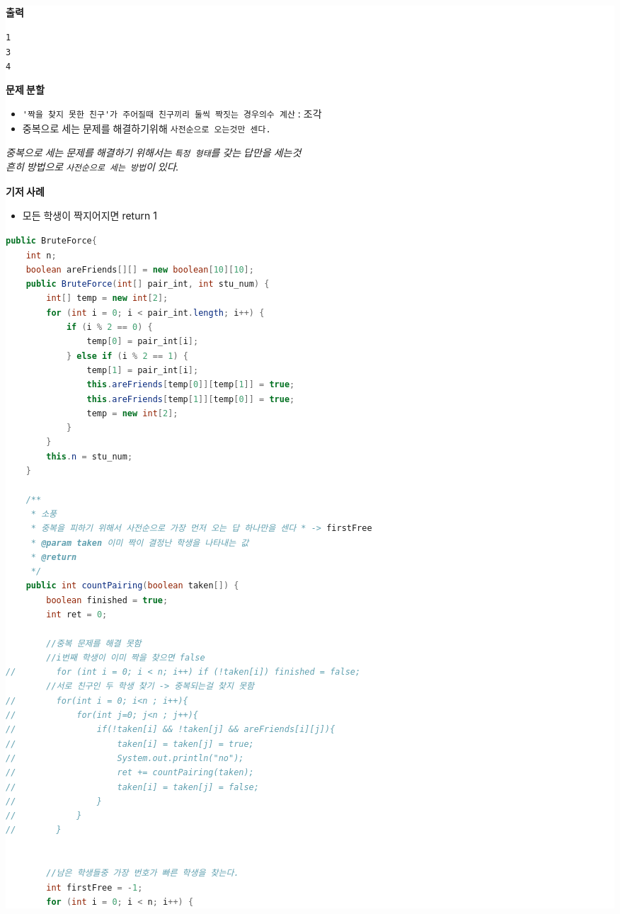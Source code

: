 **출력**  

```bash
1
3
4
```  

**문제 분할**  
- `'짝을 찾지 못한 친구'가 주어질때 친구끼리 둘씩 짝짓는 경우의수 계산` : 조각  
- 중복으로 세는 문제를 해결하기위해 `사전순으로 오는것만 센다.`  

*중복으로 세는 문제를 해결하기 위해서는 `특정 형태`를 갖는 답만을 세는것*  
*흔히 방법으로 `사전순으로 세는 방법`이 있다.*  

**기저 사례**  
- 모든 학생이 짝지어지면 return 1  

```java
public BruteForce{
    int n;
    boolean areFriends[][] = new boolean[10][10];
    public BruteForce(int[] pair_int, int stu_num) {
        int[] temp = new int[2];
        for (int i = 0; i < pair_int.length; i++) {
            if (i % 2 == 0) {
                temp[0] = pair_int[i];
            } else if (i % 2 == 1) {
                temp[1] = pair_int[i];
                this.areFriends[temp[0]][temp[1]] = true;
                this.areFriends[temp[1]][temp[0]] = true;
                temp = new int[2];
            }
        }
        this.n = stu_num;
    }

    /**
     * 소풍
     * 중복을 피하기 위해서 사전순으로 가장 먼저 오는 답 하나만을 센다 * -> firstFree
     * @param taken 이미 짝이 결정난 학생을 나타내는 값
     * @return
     */
    public int countPairing(boolean taken[]) {
        boolean finished = true;
        int ret = 0;

        //중복 문제를 해결 못함
        //i번째 학생이 이미 짝을 찾으면 false
//        for (int i = 0; i < n; i++) if (!taken[i]) finished = false;
        //서로 친구인 두 학생 찾기 -> 중복되는걸 찾지 못함
//        for(int i = 0; i<n ; i++){
//            for(int j=0; j<n ; j++){
//                if(!taken[i] && !taken[j] && areFriends[i][j]){
//                    taken[i] = taken[j] = true;
//                    System.out.println("no");
//                    ret += countPairing(taken);
//                    taken[i] = taken[j] = false;
//                }
//            }
//        }


        //남은 학생들중 가장 번호가 빠른 학생을 찾는다.
        int firstFree = -1;
        for (int i = 0; i < n; i++) {
```

[1]: https://github.com/ggoowlgns/ggoowlgns.github.io/tree/master/JavaProject/src/hufs/eselab